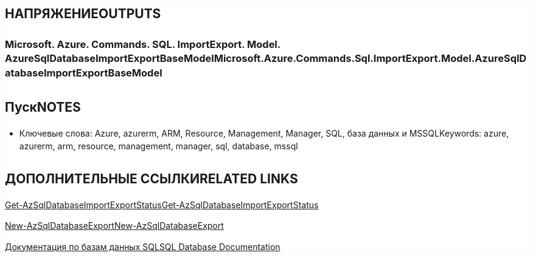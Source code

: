 ## <span data-ttu-id="8016c-168">НАПРЯЖЕНИЕ</span><span class="sxs-lookup"><span data-stu-id="8016c-168">OUTPUTS</span></span>

### <span data-ttu-id="8016c-169">Microsoft. Azure. Commands. SQL. ImportExport. Model. AzureSqlDatabaseImportExportBaseModel</span><span class="sxs-lookup"><span data-stu-id="8016c-169">Microsoft.Azure.Commands.Sql.ImportExport.Model.AzureSqlDatabaseImportExportBaseModel</span></span>

## <span data-ttu-id="8016c-170">Пуск</span><span class="sxs-lookup"><span data-stu-id="8016c-170">NOTES</span></span>
* <span data-ttu-id="8016c-171">Ключевые слова: Azure, azurerm, ARM, Resource, Management, Manager, SQL, база данных и MSSQL</span><span class="sxs-lookup"><span data-stu-id="8016c-171">Keywords: azure, azurerm, arm, resource, management, manager, sql, database, mssql</span></span>

## <span data-ttu-id="8016c-172">ДОПОЛНИТЕЛЬНЫЕ ССЫЛКИ</span><span class="sxs-lookup"><span data-stu-id="8016c-172">RELATED LINKS</span></span>

[<span data-ttu-id="8016c-173">Get-AzSqlDatabaseImportExportStatus</span><span class="sxs-lookup"><span data-stu-id="8016c-173">Get-AzSqlDatabaseImportExportStatus</span></span>](./Get-AzSqlDatabaseImportExportStatus.md)

[<span data-ttu-id="8016c-174">New-AzSqlDatabaseExport</span><span class="sxs-lookup"><span data-stu-id="8016c-174">New-AzSqlDatabaseExport</span></span>](./New-AzSqlDatabaseExport.md)

[<span data-ttu-id="8016c-175">Документация по базам данных SQL</span><span class="sxs-lookup"><span data-stu-id="8016c-175">SQL Database Documentation</span></span>](https://docs.microsoft.com/azure/sql-database/)

